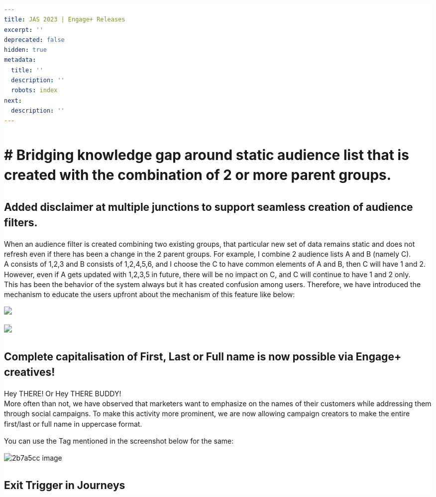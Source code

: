 ```yaml
---
title: JAS 2023 | Engage+ Releases
excerpt: ''
deprecated: false
hidden: true
metadata:
  title: ''
  description: ''
  robots: index
next:
  description: ''
---
```

# # Bridging knowledge gap around static audience list that is created with the combination of 2 or more parent groups.

## Added disclaimer at multiple junctions to support seamless creation of audience filters.

When an audience filter is created combining two existing groups, that particular new set of data remains static and does not refresh even if there has been a change in the 2 parent groups. For example, I combine 2 audience lists A and B (namely C).\
A consists of 1,2,3 and B consists of 1,2,4,5,6, and I choose the C to have common elements of A and B, then C will have 1 and 2.\
However, even if A gets updated with 1,2,3,5 in future, there will be no impact on C, and C will continue to have 1 and 2 only.\
This has been the behavior of the system always but it has created confusion among users. Therefore, we have introduced the mechanism to educate the users upfront about the mechanism of this feature like below:

![](https://files.readme.io/18e2b4a-image.png)

![](https://files.readme.io/45dbeb2-image.png)

## Complete capitalisation of First, Last or Full name is now possible via Engage+ creatives!

Hey THERE! Or Hey THERE BUDDY!\
More often than not, we have observed that marketers want to emphasize on the names of their customers while addressing them through social campaigns. To make this activity more prominent, we are now allowing campaign creators to make the entire first/last or full name in uppercase format.

You can use the Tag mentioned in the screenshot below for the same:

![2b7a5cc image](https://files.readme.io/2b7a5cc-image.png)

## Exit Trigger in Journeys
